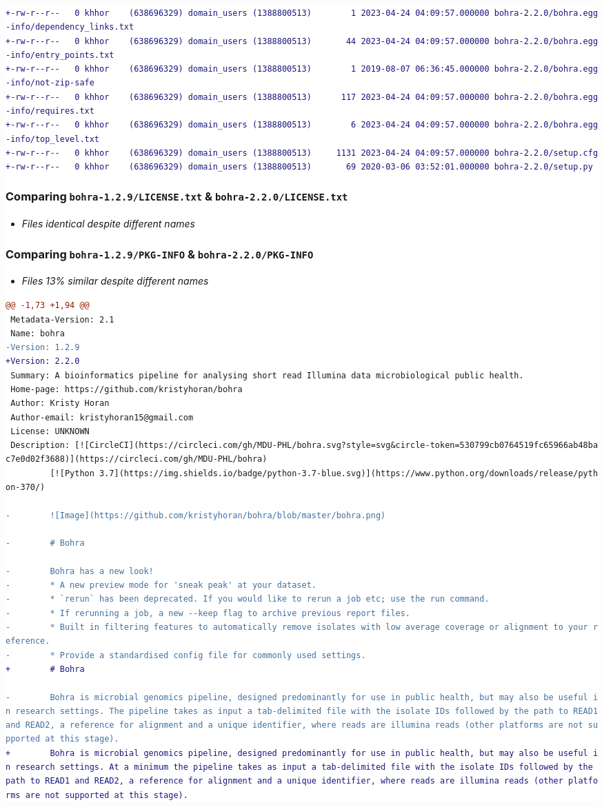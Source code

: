 ```diff
+-rw-r--r--   0 khhor    (638696329) domain_users (1388800513)        1 2023-04-24 04:09:57.000000 bohra-2.2.0/bohra.egg-info/dependency_links.txt
+-rw-r--r--   0 khhor    (638696329) domain_users (1388800513)       44 2023-04-24 04:09:57.000000 bohra-2.2.0/bohra.egg-info/entry_points.txt
+-rw-r--r--   0 khhor    (638696329) domain_users (1388800513)        1 2019-08-07 06:36:45.000000 bohra-2.2.0/bohra.egg-info/not-zip-safe
+-rw-r--r--   0 khhor    (638696329) domain_users (1388800513)      117 2023-04-24 04:09:57.000000 bohra-2.2.0/bohra.egg-info/requires.txt
+-rw-r--r--   0 khhor    (638696329) domain_users (1388800513)        6 2023-04-24 04:09:57.000000 bohra-2.2.0/bohra.egg-info/top_level.txt
+-rw-r--r--   0 khhor    (638696329) domain_users (1388800513)     1131 2023-04-24 04:09:57.000000 bohra-2.2.0/setup.cfg
+-rw-r--r--   0 khhor    (638696329) domain_users (1388800513)       69 2020-03-06 03:52:01.000000 bohra-2.2.0/setup.py
```

### Comparing `bohra-1.2.9/LICENSE.txt` & `bohra-2.2.0/LICENSE.txt`

 * *Files identical despite different names*

### Comparing `bohra-1.2.9/PKG-INFO` & `bohra-2.2.0/PKG-INFO`

 * *Files 13% similar despite different names*

```diff
@@ -1,73 +1,94 @@
 Metadata-Version: 2.1
 Name: bohra
-Version: 1.2.9
+Version: 2.2.0
 Summary: A bioinformatics pipeline for analysing short read Illumina data microbiological public health.
 Home-page: https://github.com/kristyhoran/bohra
 Author: Kristy Horan
 Author-email: kristyhoran15@gmail.com
 License: UNKNOWN
 Description: [![CircleCI](https://circleci.com/gh/MDU-PHL/bohra.svg?style=svg&circle-token=530799cb0764519fc65966ab48bac7e0d02f3688)](https://circleci.com/gh/MDU-PHL/bohra)
         [![Python 3.7](https://img.shields.io/badge/python-3.7-blue.svg)](https://www.python.org/downloads/release/python-370/)
         
-        ![Image](https://github.com/kristyhoran/bohra/blob/master/bohra.png)
         
-        # Bohra 
         
-        Bohra has a new look! 
-        * A new preview mode for 'sneak peak' at your dataset. 
-        * `rerun` has been deprecated. If you would like to rerun a job etc; use the run command.
-        * If rerunning a job, a new --keep flag to archive previous report files.
-        * Built in filtering features to automatically remove isolates with low average coverage or alignment to your reference.
-        * Provide a standardised config file for commonly used settings.
+        # Bohra
         
-        Bohra is microbial genomics pipeline, designed predominantly for use in public health, but may also be useful in research settings. The pipeline takes as input a tab-delimited file with the isolate IDs followed by the path to READ1 and READ2, a reference for alignment and a unique identifier, where reads are illumina reads (other platforms are not supported at this stage).
+        Bohra is microbial genomics pipeline, designed predominantly for use in public health, but may also be useful in research settings. At a minimum the pipeline takes as input a tab-delimited file with the isolate IDs followed by the path to READ1 and READ2, a reference for alignment and a unique identifier, where reads are illumina reads (other platforms are not supported at this stage).
```